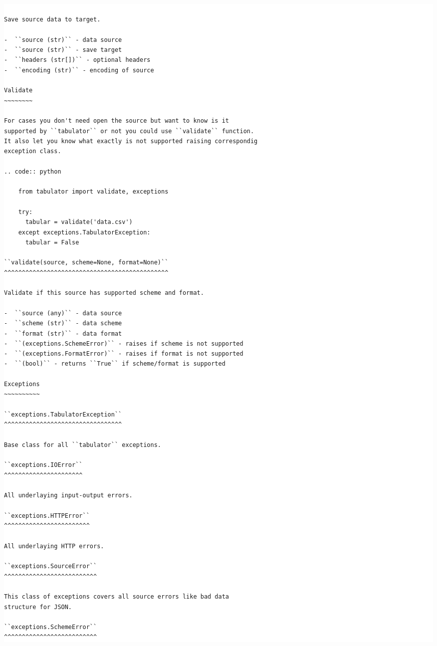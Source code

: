 ~~~~~~~~~~~~~~

Save source data to target.

-  ``source (str)`` - data source
-  ``source (str)`` - save target
-  ``headers (str[])`` - optional headers
-  ``encoding (str)`` - encoding of source

Validate
~~~~~~~~

For cases you don't need open the source but want to know is it
supported by ``tabulator`` or not you could use ``validate`` function.
It also let you know what exactly is not supported raising correspondig
exception class.

.. code:: python

    from tabulator import validate, exceptions

    try:
      tabular = validate('data.csv')
    except exceptions.TabulatorException:
      tabular = False

``validate(source, scheme=None, format=None)``
^^^^^^^^^^^^^^^^^^^^^^^^^^^^^^^^^^^^^^^^^^^^^^

Validate if this source has supported scheme and format.

-  ``source (any)`` - data source
-  ``scheme (str)`` - data scheme
-  ``format (str)`` - data format
-  ``(exceptions.SchemeError)`` - raises if scheme is not supported
-  ``(exceptions.FormatError)`` - raises if format is not supported
-  ``(bool)`` - returns ``True`` if scheme/format is supported

Exceptions
~~~~~~~~~~

``exceptions.TabulatorException``
^^^^^^^^^^^^^^^^^^^^^^^^^^^^^^^^^

Base class for all ``tabulator`` exceptions.

``exceptions.IOError``
^^^^^^^^^^^^^^^^^^^^^^

All underlaying input-output errors.

``exceptions.HTTPError``
^^^^^^^^^^^^^^^^^^^^^^^^

All underlaying HTTP errors.

``exceptions.SourceError``
^^^^^^^^^^^^^^^^^^^^^^^^^^

This class of exceptions covers all source errors like bad data
structure for JSON.

``exceptions.SchemeError``
^^^^^^^^^^^^^^^^^^^^^^^^^^
~~~~~~~~~~~~~~